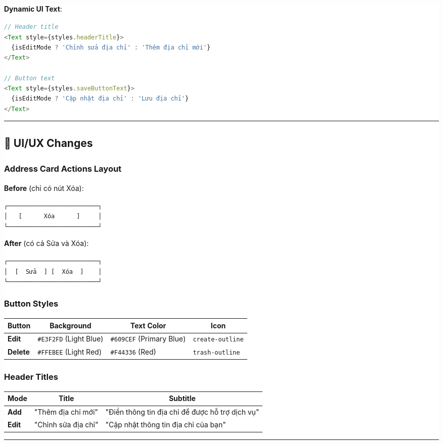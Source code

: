 ```typescript
```

**Dynamic UI Text**:
```typescript
// Header title
<Text style={styles.headerTitle}>
  {isEditMode ? 'Chỉnh sửa địa chỉ' : 'Thêm địa chỉ mới'}
</Text>

// Button text
<Text style={styles.saveButtonText}>
  {isEditMode ? 'Cập nhật địa chỉ' : 'Lưu địa chỉ'}
</Text>
```

---

## 🎨 UI/UX Changes

### Address Card Actions Layout

**Before** (chỉ có nút Xóa):
```
┌─────────────────────────┐
│   [      Xóa      ]     │
└─────────────────────────┘
```

**After** (có cả Sửa và Xóa):
```
┌─────────────────────────┐
│  [  Sửa  ] [  Xóa  ]    │
└─────────────────────────┘
```

### Button Styles

| Button | Background | Text Color | Icon |
|--------|-----------|-----------|------|
| **Edit** | `#E3F2FD` (Light Blue) | `#609CEF` (Primary Blue) | `create-outline` |
| **Delete** | `#FFEBEE` (Light Red) | `#F44336` (Red) | `trash-outline` |

### Header Titles

| Mode | Title | Subtitle |
|------|-------|----------|
| **Add** | "Thêm địa chỉ mới" | "Điền thông tin địa chỉ để được hỗ trợ dịch vụ" |
| **Edit** | "Chỉnh sửa địa chỉ" | "Cập nhật thông tin địa chỉ của bạn" |

---
